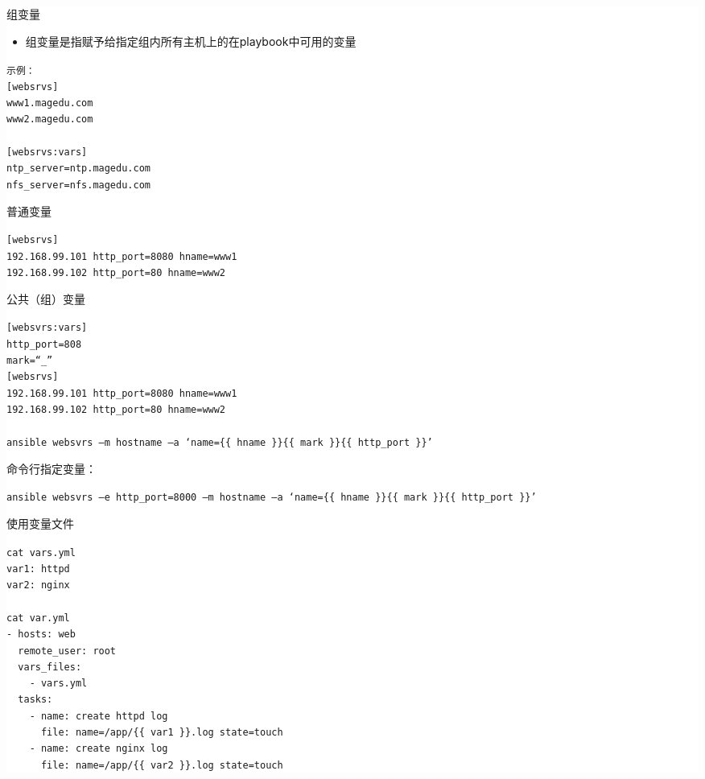 组变量

- 组变量是指赋予给指定组内所有主机上的在playbook中可用的变量

```
示例：
[websrvs]
www1.magedu.com
www2.magedu.com

[websrvs:vars]
ntp_server=ntp.magedu.com
nfs_server=nfs.magedu.com
```

普通变量

```
[websrvs]
192.168.99.101 http_port=8080 hname=www1
192.168.99.102 http_port=80 hname=www2
```

公共（组）变量

```
[websvrs:vars]
http_port=808
mark=“_”
[websrvs]
192.168.99.101 http_port=8080 hname=www1
192.168.99.102 http_port=80 hname=www2

ansible websvrs –m hostname –a ‘name={{ hname }}{{ mark }}{{ http_port }}’
```

命令行指定变量：

```
ansible websvrs –e http_port=8000 –m hostname –a ‘name={{ hname }}{{ mark }}{{ http_port }}’
```

使用变量文件

```
cat vars.yml
var1: httpd
var2: nginx

cat var.yml
- hosts: web
  remote_user: root
  vars_files:
    - vars.yml
  tasks:
    - name: create httpd log
      file: name=/app/{{ var1 }}.log state=touch
    - name: create nginx log
      file: name=/app/{{ var2 }}.log state=touch
```
